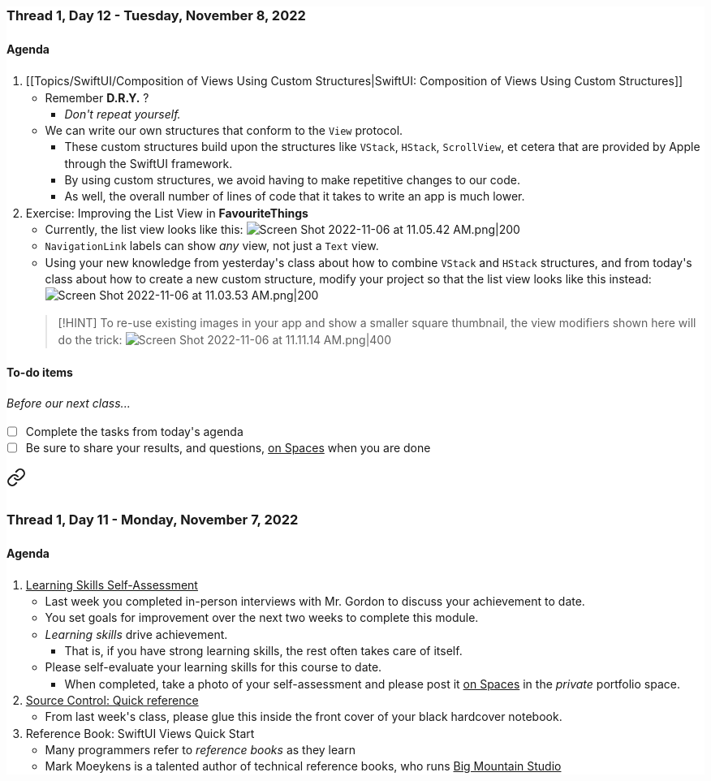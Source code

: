 


### Thread 1, Day 12 - Tuesday, November 8, 2022
#### Agenda
1. [[Topics/SwiftUI/Composition of Views Using Custom Structures\|SwiftUI: Composition of Views Using Custom Structures]]
	- Remember **D.R.Y.** ?
		- *Don't repeat yourself.*
	- We can write our own structures that conform to the `View` protocol.
		- These custom structures build upon the structures like `VStack`, `HStack`, `ScrollView`, et cetera that are provided by Apple through the SwiftUI framework.
		- By using custom structures, we avoid having to make repetitive changes to our code.
		- As well, the overall number of lines of code that it takes to write an app is much lower.
2. Exercise: Improving the List View in **FavouriteThings**
	- Currently, the list view looks like this:
	  ![Screen Shot 2022-11-06 at 11.05.42 AM.png|200](/img/user/Attachments/Screen%20Shot%202022-11-06%20at%2011.05.42%20AM.png)
	- `NavigationLink` labels can show *any* view, not just a `Text` view.
	- Using your new knowledge from yesterday's class about how to combine `VStack` and `HStack` structures, and from today's class about how to create a new custom structure, modify your project so that the list view looks like this instead:	  
	  ![Screen Shot 2022-11-06 at 11.03.53 AM.png|200](/img/user/Attachments/Screen%20Shot%202022-11-06%20at%2011.03.53%20AM.png)
	> [!HINT]
	> To re-use existing images in your app and show a smaller square thumbnail, the view modifiers shown here will do the trick:
	> ![Screen Shot 2022-11-06 at 11.11.14 AM.png|400](/img/user/Attachments/Screen%20Shot%202022-11-06%20at%2011.11.14%20AM.png)
#### To-do items
*Before our next class...*
- [ ] Complete the tasks from today's agenda
- [ ] Be sure to share your results, and questions, [on Spaces](https://ca.spacesedu.com/) when you are done

</div></div>


<div class="transclusion internal-embed is-loaded"><a class="markdown-embed-link" href="/section-1/thread-1/day-11/" aria-label="Open link"><svg xmlns="http://www.w3.org/2000/svg" width="24" height="24" viewBox="0 0 24 24" fill="none" stroke="currentColor" stroke-width="2" stroke-linecap="round" stroke-linejoin="round" class="svg-icon lucide-link"><path d="M10 13a5 5 0 0 0 7.54.54l3-3a5 5 0 0 0-7.07-7.07l-1.72 1.71"></path><path d="M14 11a5 5 0 0 0-7.54-.54l-3 3a5 5 0 0 0 7.07 7.07l1.71-1.71"></path></svg></a><div class="markdown-embed">




### Thread 1, Day 11 - Monday, November 7, 2022
#### Agenda
1. [Learning Skills Self-Assessment](https://www.icloud.com/iclouddrive/00b26u1fleLzktdRsJ-nWhS_Q#Learning_Skills_Self-Assessment)
	- Last week you completed in-person interviews with Mr. Gordon to discuss your achievement to date.
	- You set goals for improvement over the next two weeks to complete this module.
	- *Learning skills* drive achievement.
		- That is, if you have strong learning skills, the rest often takes care of itself.
	- Please self-evaluate your learning skills for this course to date.
		- When completed, take a photo of your self-assessment and please post it [on Spaces](https://ca.spacesedu.com/) in the *private* portfolio space.
2. [Source Control: Quick reference](https://www.russellgordon.ca/cs/source-control/introduction/using-source-control.pdf)
	- From last week's class, please glue this inside the front cover of your black hardcover notebook.
3. Reference Book: SwiftUI Views Quick Start
	- Many programmers refer to *reference books* as they learn
	- Mark Moeykens is a talented author of technical reference books, who runs [Big Mountain Studio](https://www.bigmountainstudio.com)